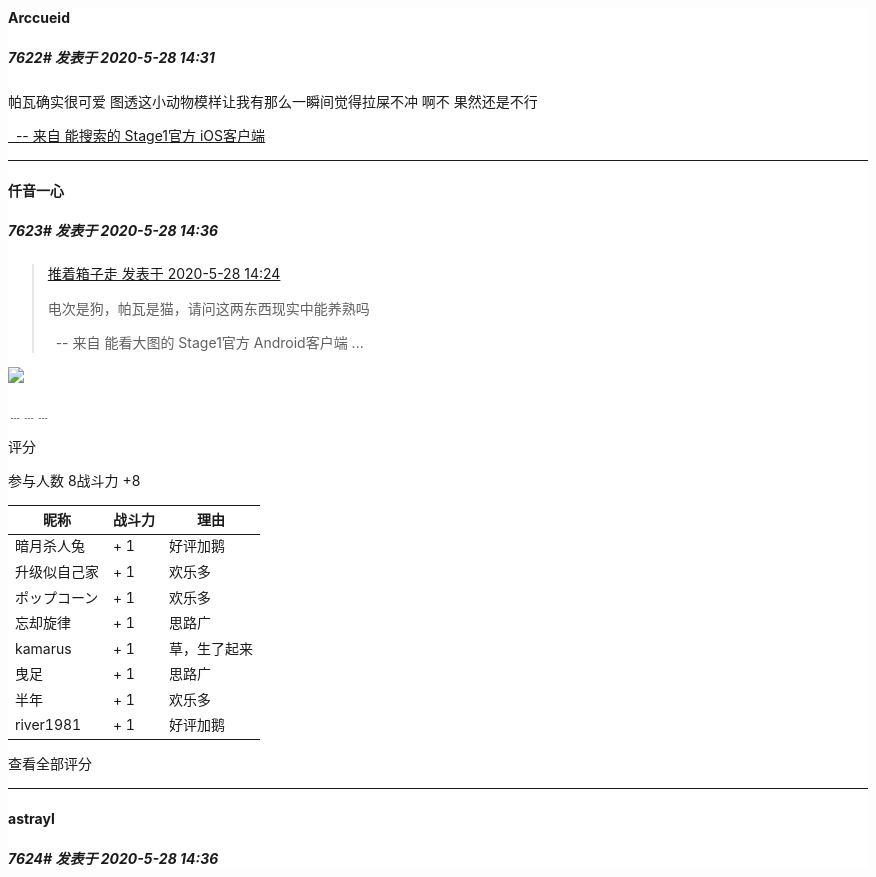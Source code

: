 ####  Arccueid  
##### 7622#       发表于 2020-5-28 14:31


帕瓦确实很可爱 图透这小动物模样让我有那么一瞬间觉得拉屎不冲 啊不 果然还是不行

[  -- 来自 能搜索的 Stage1官方 iOS客户端](https://itunes.apple.com/fi/app/saraba1st/id1221237470?mt=8)


-----

####  仟音一心  
##### 7623#       发表于 2020-5-28 14:36


<blockquote><a href="httphttps://bbs.saraba1st.com/2b/forum.php?mod=redirect&amp;goto=findpost&amp;pid=47589873&amp;ptid=1794543" target="_blank">推着箱子走 发表于 2020-5-28 14:24</a>

电次是狗，帕瓦是猫，请问这两东西现实中能养熟吗


  -- 来自 能看大图的 Stage1官方 Android客户端 ...</blockquote>
<img src="http://tiebapic.baidu.com/forum/w%3D580/sign=9b1c2a36892f07085f052a08d925b865/1f509af2d7ca7bcb168cff56a9096b63f724a8b7.gif" referrerpolicy="no-referrer">


﹍﹍﹍

评分


 参与人数 8战斗力 +8

|昵称|战斗力|理由|
|----|---|---|
| 暗月杀人兔| + 1|好评加鹅|
| 升级似自己家| + 1|欢乐多|
| ポップコーン| + 1|欢乐多|
| 忘却旋律| + 1|思路广|
| kamarus| + 1|草，生了起来|
| 曳足| + 1|思路广|
| 半年| + 1|欢乐多|
| river1981| + 1|好评加鹅|


查看全部评分


-----

####  astrayl  
##### 7624#       发表于 2020-5-28 14:36

